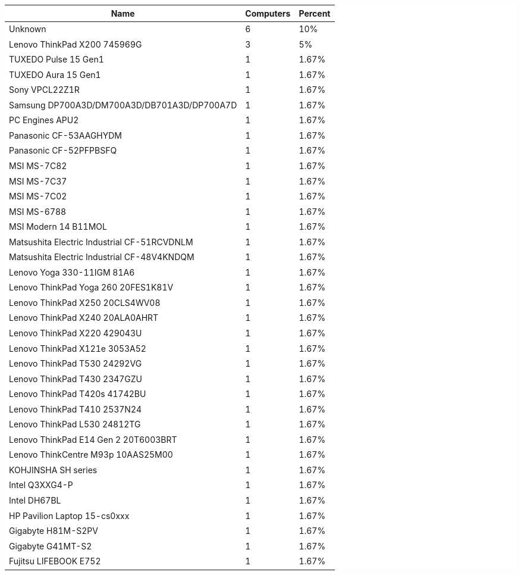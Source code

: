 
| Name                                        | Computers | Percent |
|---------------------------------------------|-----------|---------|
| Unknown                                     | 6         | 10%     |
| Lenovo ThinkPad X200 745969G                | 3         | 5%      |
| TUXEDO Pulse 15 Gen1                        | 1         | 1.67%   |
| TUXEDO Aura 15 Gen1                         | 1         | 1.67%   |
| Sony VPCL22Z1R                              | 1         | 1.67%   |
| Samsung DP700A3D/DM700A3D/DB701A3D/DP700A7D | 1         | 1.67%   |
| PC Engines APU2                             | 1         | 1.67%   |
| Panasonic CF-53AAGHYDM                      | 1         | 1.67%   |
| Panasonic CF-52PFPBSFQ                      | 1         | 1.67%   |
| MSI MS-7C82                                 | 1         | 1.67%   |
| MSI MS-7C37                                 | 1         | 1.67%   |
| MSI MS-7C02                                 | 1         | 1.67%   |
| MSI MS-6788                                 | 1         | 1.67%   |
| MSI Modern 14 B11MOL                        | 1         | 1.67%   |
| Matsushita Electric Industrial CF-51RCVDNLM | 1         | 1.67%   |
| Matsushita Electric Industrial CF-48V4KNDQM | 1         | 1.67%   |
| Lenovo Yoga 330-11IGM 81A6                  | 1         | 1.67%   |
| Lenovo ThinkPad Yoga 260 20FES1K81V         | 1         | 1.67%   |
| Lenovo ThinkPad X250 20CLS4WV08             | 1         | 1.67%   |
| Lenovo ThinkPad X240 20ALA0AHRT             | 1         | 1.67%   |
| Lenovo ThinkPad X220 429043U                | 1         | 1.67%   |
| Lenovo ThinkPad X121e 3053A52               | 1         | 1.67%   |
| Lenovo ThinkPad T530 24292VG                | 1         | 1.67%   |
| Lenovo ThinkPad T430 2347GZU                | 1         | 1.67%   |
| Lenovo ThinkPad T420s 41742BU               | 1         | 1.67%   |
| Lenovo ThinkPad T410 2537N24                | 1         | 1.67%   |
| Lenovo ThinkPad L530 24812TG                | 1         | 1.67%   |
| Lenovo ThinkPad E14 Gen 2 20T6003BRT        | 1         | 1.67%   |
| Lenovo ThinkCentre M93p 10AAS25M00          | 1         | 1.67%   |
| KOHJINSHA SH series                         | 1         | 1.67%   |
| Intel Q3XXG4-P                              | 1         | 1.67%   |
| Intel DH67BL                                | 1         | 1.67%   |
| HP Pavilion Laptop 15-cs0xxx                | 1         | 1.67%   |
| Gigabyte H81M-S2PV                          | 1         | 1.67%   |
| Gigabyte G41MT-S2                           | 1         | 1.67%   |
| Fujitsu LIFEBOOK E752                       | 1         | 1.67%   |